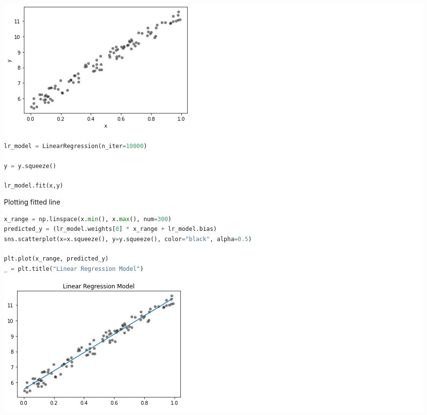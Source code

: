 
    
![png](Linear_Regression_files/Linear_Regression_18_0.png)
    



```python
lr_model = LinearRegression(n_iter=10000)

y = y.squeeze()

lr_model.fit(x,y)
```

Plotting fitted line


```python
x_range = np.linspace(x.min(), x.max(), num=300)
predicted_y = (lr_model.weights[0] * x_range + lr_model.bias)
sns.scatterplot(x=x.squeeze(), y=y.squeeze(), color="black", alpha=0.5)

plt.plot(x_range, predicted_y)
_ = plt.title("Linear Regression Model")
```


    
![png](Linear_Regression_files/Linear_Regression_21_0.png)
    